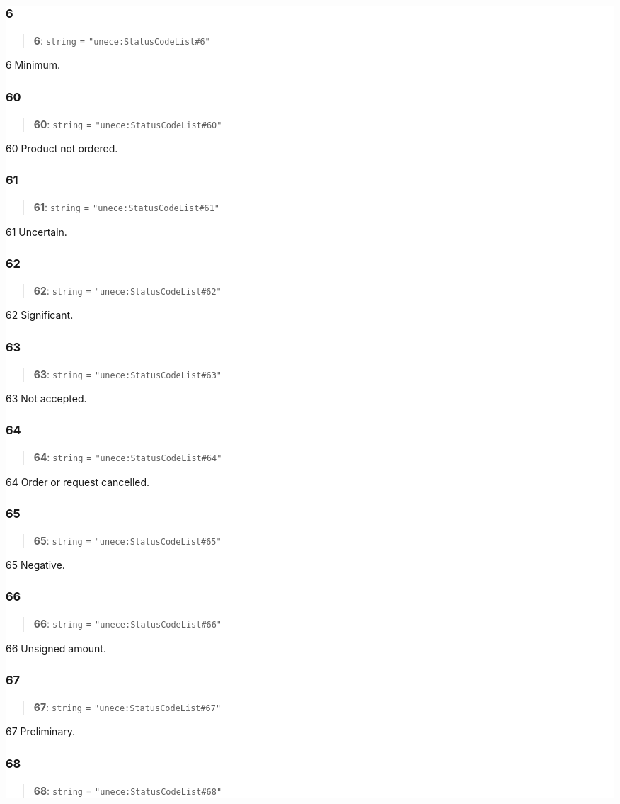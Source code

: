 ### 6

> **6**: `string` = `"unece:StatusCodeList#6"`

6 Minimum.

### 60

> **60**: `string` = `"unece:StatusCodeList#60"`

60 Product not ordered.

### 61

> **61**: `string` = `"unece:StatusCodeList#61"`

61 Uncertain.

### 62

> **62**: `string` = `"unece:StatusCodeList#62"`

62 Significant.

### 63

> **63**: `string` = `"unece:StatusCodeList#63"`

63 Not accepted.

### 64

> **64**: `string` = `"unece:StatusCodeList#64"`

64 Order or request cancelled.

### 65

> **65**: `string` = `"unece:StatusCodeList#65"`

65 Negative.

### 66

> **66**: `string` = `"unece:StatusCodeList#66"`

66 Unsigned amount.

### 67

> **67**: `string` = `"unece:StatusCodeList#67"`

67 Preliminary.

### 68

> **68**: `string` = `"unece:StatusCodeList#68"`
